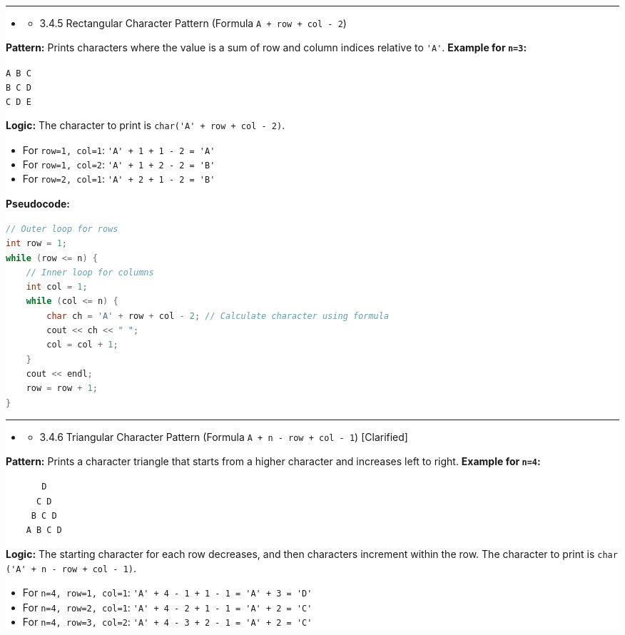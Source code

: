 
---

- - 3.4.5 Rectangular Character Pattern (Formula `A + row + col - 2`)

**Pattern:** Prints characters where the value is a sum of row and column indices relative to `'A'`.
**Example for `n=3`:**
```
A B C
B C D
C D E
```


**Logic:**
The character to print is `char('A' + row + col - 2)`.
*   For `row=1, col=1`: `'A' + 1 + 1 - 2 = 'A'`
*   For `row=1, col=2`: `'A' + 1 + 2 - 2 = 'B'`
*   For `row=2, col=1`: `'A' + 2 + 1 - 2 = 'B'`

**Pseudocode:**

```cpp
// Outer loop for rows
int row = 1;
while (row <= n) {
    // Inner loop for columns
    int col = 1;
    while (col <= n) {
        char ch = 'A' + row + col - 2; // Calculate character using formula
        cout << ch << " ";
        col = col + 1;
    }
    cout << endl;
    row = row + 1;
}
```


---

- - 3.4.6 Triangular Character Pattern (Formula `A + n - row + col - 1`) [Clarified]

**Pattern:** Prints a character triangle that starts from a higher character and increases left to right.
**Example for `n=4`:**
```
       D
      C D
     B C D
    A B C D
```


**Logic:**
The starting character for each row decreases, and then characters increment within the row.
The character to print is `char('A' + n - row + col - 1)`.
*   For `n=4, row=1, col=1`: `'A' + 4 - 1 + 1 - 1 = 'A' + 3 = 'D'`
*   For `n=4, row=2, col=1`: `'A' + 4 - 2 + 1 - 1 = 'A' + 2 = 'C'`
*   For `n=4, row=3, col=2`: `'A' + 4 - 3 + 2 - 1 = 'A' + 2 = 'C'`
